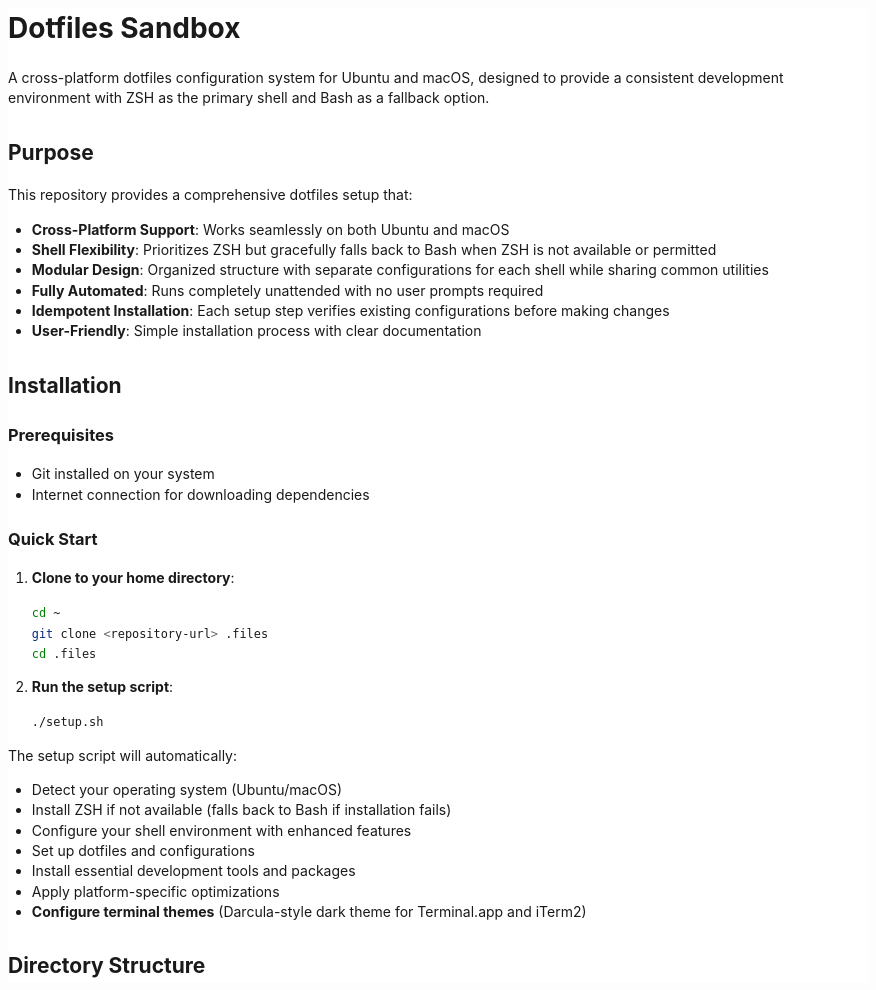 # Dotfiles Sandbox

A cross-platform dotfiles configuration system for Ubuntu and macOS, designed to provide a consistent development environment with ZSH as the primary shell and Bash as a fallback option.

## Purpose

This repository provides a comprehensive dotfiles setup that:

- **Cross-Platform Support**: Works seamlessly on both Ubuntu and macOS
- **Shell Flexibility**: Prioritizes ZSH but gracefully falls back to Bash when ZSH is not available or permitted
- **Modular Design**: Organized structure with separate configurations for each shell while sharing common utilities
- **Fully Automated**: Runs completely unattended with no user prompts required
- **Idempotent Installation**: Each setup step verifies existing configurations before making changes
- **User-Friendly**: Simple installation process with clear documentation

## Installation

### Prerequisites

- Git installed on your system
- Internet connection for downloading dependencies

### Quick Start

1. **Clone to your home directory**:
   ```bash
   cd ~
   git clone <repository-url> .files
   cd .files
   ```

2. **Run the setup script**:
   ```bash
   ./setup.sh
   ```

The setup script will automatically:
- Detect your operating system (Ubuntu/macOS)
- Install ZSH if not available (falls back to Bash if installation fails)
- Configure your shell environment with enhanced features
- Set up dotfiles and configurations
- Install essential development tools and packages
- Apply platform-specific optimizations
- **Configure terminal themes** (Darcula-style dark theme for Terminal.app and iTerm2)

## Directory Structure
